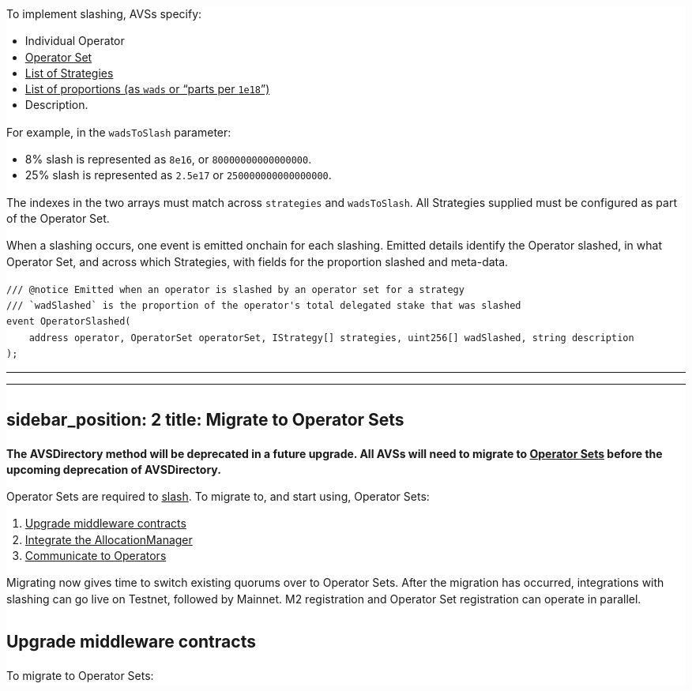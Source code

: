 
To implement slashing, AVSs specify:
* Individual Operator
* [Operator Set](../../../../eigenlayer/concepts/operator-sets/operator-sets-concept.md)
* [List of Strategies](../../../../eigenlayer/concepts/operator-sets/strategies-and-magnitudes)
* [List of proportions (as `wads` or “parts per `1e18`”)](../../../../eigenlayer/concepts/operator-sets/strategies-and-magnitudes)
* Description. 

For example, in the `wadsToSlash` parameter: 
* 8% slash is represented as `8e16`, or `80000000000000000`. 
* 25% slash is represented as `2.5e17` or `250000000000000000`. 

The indexes in the two arrays must match across `strategies` and `wadsToSlash`. All Strategies supplied must be configured 
as part of the Operator Set.

When a slashing occurs, one event is emitted onchain for each slashing. Emitted details identify the Operator
slashed, in what Operator Set, and across which Strategies, with fields for the proportion slashed and meta-data.
```
/// @notice Emitted when an operator is slashed by an operator set for a strategy
/// `wadSlashed` is the proportion of the operator's total delegated stake that was slashed
event OperatorSlashed(
    address operator, OperatorSet operatorSet, IStrategy[] strategies, uint256[] wadSlashed, string description
);
```

---

---
sidebar_position: 2
title: Migrate to Operator Sets
---

**The AVSDirectory method will be deprecated in a future upgrade. All AVSs will need to migrate to [Operator Sets](../../../../eigenlayer/concepts/operator-sets/operator-sets-concept) before the
upcoming deprecation of AVSDirectory.**

Operator Sets are required to [slash](../../../../eigenlayer/concepts/slashing/slashing-concept.md). To migrate to, and start using, Operator Sets: 
1. [Upgrade middleware contracts](#upgrade-middleware-contracts) 
2. [Integrate the AllocationManager](#upgrade-middleware-contracts)
3. [Communicate to Operators](#communicate-to-operators)

Migrating now gives time to switch existing quorums over to Operator Sets. After the migration has occurred,
integrations with slashing can go live on Testnet, followed by Mainnet. M2 registration and Operator Set registration can operate in parallel.

## Upgrade middleware contracts

To migrate to Operator Sets:
